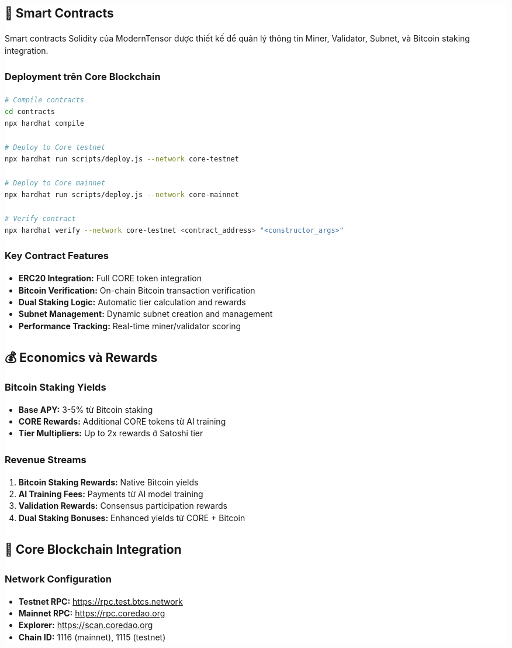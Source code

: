 ## 🧠 Smart Contracts

Smart contracts Solidity của ModernTensor được thiết kế để quản lý thông tin Miner, Validator, Subnet, và Bitcoin staking integration.

### Deployment trên Core Blockchain

```bash
# Compile contracts
cd contracts
npx hardhat compile

# Deploy to Core testnet
npx hardhat run scripts/deploy.js --network core-testnet

# Deploy to Core mainnet
npx hardhat run scripts/deploy.js --network core-mainnet

# Verify contract
npx hardhat verify --network core-testnet <contract_address> "<constructor_args>"
```

### Key Contract Features

- **ERC20 Integration:** Full CORE token integration
- **Bitcoin Verification:** On-chain Bitcoin transaction verification
- **Dual Staking Logic:** Automatic tier calculation and rewards
- **Subnet Management:** Dynamic subnet creation and management
- **Performance Tracking:** Real-time miner/validator scoring

## 💰 Economics và Rewards

### Bitcoin Staking Yields
- **Base APY:** 3-5% từ Bitcoin staking
- **CORE Rewards:** Additional CORE tokens từ AI training
- **Tier Multipliers:** Up to 2x rewards ở Satoshi tier

### Revenue Streams
1. **Bitcoin Staking Rewards:** Native Bitcoin yields
2. **AI Training Fees:** Payments từ AI model training
3. **Validation Rewards:** Consensus participation rewards
4. **Dual Staking Bonuses:** Enhanced yields từ CORE + Bitcoin

## 🔗 Core Blockchain Integration

### Network Configuration
- **Testnet RPC:** https://rpc.test.btcs.network
- **Mainnet RPC:** https://rpc.coredao.org  
- **Explorer:** https://scan.coredao.org
- **Chain ID:** 1116 (mainnet), 1115 (testnet)
